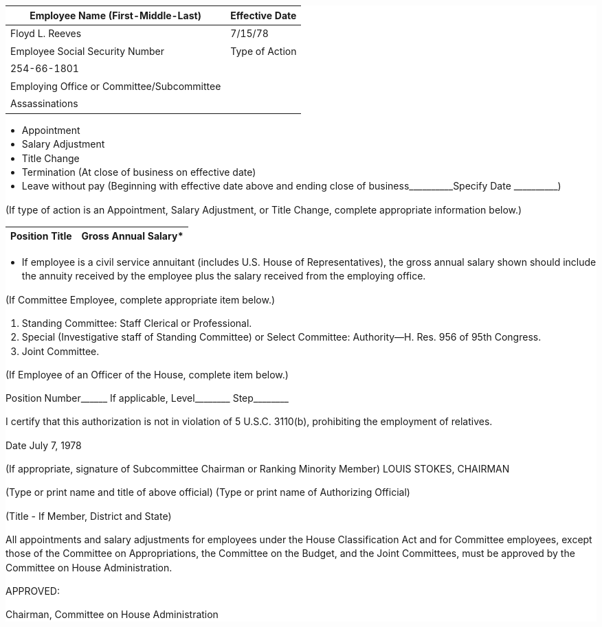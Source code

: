 | Employee Name (First-Middle-Last)          | Effective Date |
| ------------------------------------------ | -------------- |
| Floyd L. Reeves                            | 7/15/78        |
| Employee Social Security Number            | Type of Action |
| 254-66-1801                                |                |
| Employing Office or Committee/Subcommittee |                |
| Assassinations                             |                |

* Appointment
* Salary Adjustment
* Title Change
* Termination (At close of business on effective date)
* Leave without pay (Beginning with effective date above and ending close of business__________Specify Date __________)

(If type of action is an Appointment, Salary Adjustment, or Title Change, complete appropriate information below.)

| Position Title | Gross Annual Salary* |
| -------------- | -------------------- |

* If employee is a civil service annuitant (includes U.S. House of Representatives), the gross annual salary shown should include the annuity received by the employee plus the salary received from the employing office.

(If Committee Employee, complete appropriate item below.)

1. Standing Committee: Staff Clerical or Professional.
2. Special (Investigative staff of Standing Committee) or Select Committee: Authority—H. Res. 956 of 95th Congress.
3. Joint Committee.

(If Employee of an Officer of the House, complete item below.)

Position Number______ If applicable, Level________ Step________

I certify that this authorization is not in violation of 5 U.S.C. 3110(b), prohibiting the employment of relatives.

Date July 7, 1978

(If appropriate, signature of Subcommittee Chairman or Ranking Minority Member) LOUIS STOKES, CHAIRMAN

(Type or print name and title of above official) (Type or print name of Authorizing Official)

(Title - If Member, District and State)

All appointments and salary adjustments for employees under the House Classification Act and for Committee employees, except those of the Committee on Appropriations, the Committee on the Budget, and the Joint Committees, must be approved by the Committee on House Administration.

APPROVED:

Chairman, Committee on House Administration
